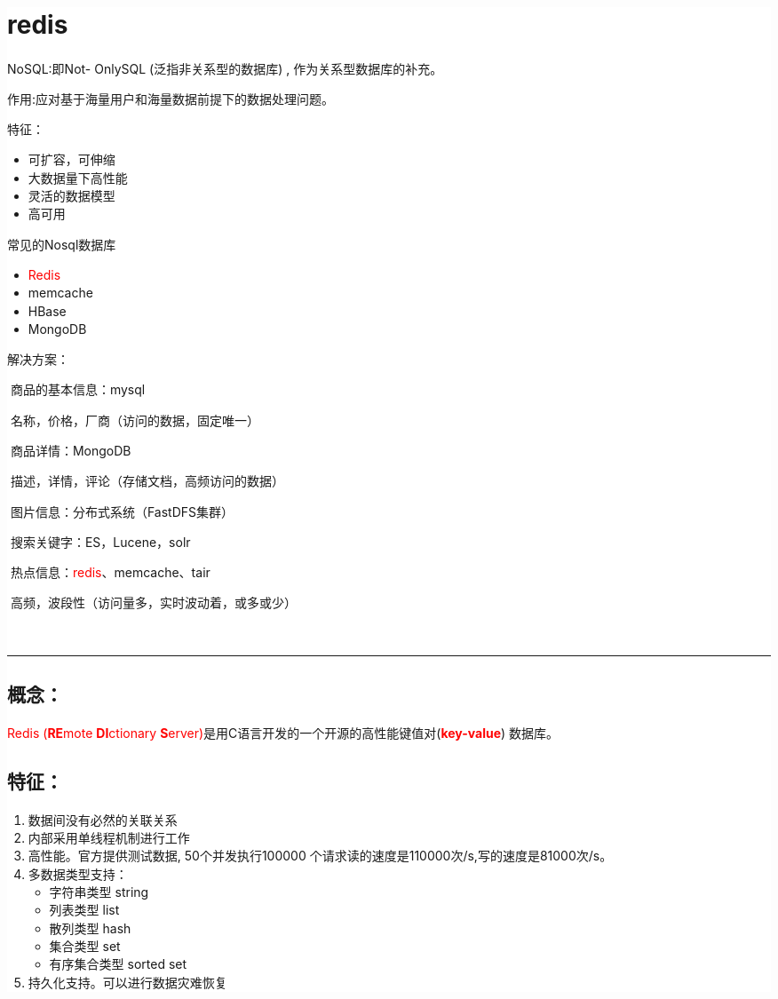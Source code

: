 # redis

NoSQL:即Not- OnlySQL (泛指非关系型的数据库) , 作为关系型数据库的补充。

作用:应对基于海量用户和海量数据前提下的数据处理问题。

特征：

- 可扩容，可伸缩
- 大数据量下高性能
- 灵活的数据模型
- 高可用

常见的Nosql数据库

- <span style='color:red'>Redis</span>
- memcache
- HBase
- MongoDB



解决方案：

​		商品的基本信息：mysql

​			名称，价格，厂商（访问的数据，固定唯一）

​		商品详情：MongoDB

​			描述，详情，评论（存储文档，高频访问的数据）

​		图片信息：分布式系统（FastDFS集群）

​		搜索关键字：ES，Lucene，solr

​		热点信息：<span style='color:red'>redis</span>、memcache、tair

​			高频，波段性（访问量多，实时波动着，或多或少）

​			

---

## 概念：

<span style='color:red'>Redis (**RE**mote **DI**ctionary **S**erver)</span>是用C语言开发的一个开源的高性能键值对(<span style='color:red'>**key-value**</span>) 数据库。

## 特征：

1. 数据间没有必然的关联关系
2. 内部采用单线程机制进行工作
3. 高性能。官方提供测试数据, 50个并发执行100000 个请求读的速度是110000次/s,写的速度是81000次/s。
4. 多数据类型支持：
   - 字符串类型		string
   - 列表类型			list
   - 散列类型			hash
   - 集合类型			set
   - 有序集合类型		sorted set
5. 持久化支持。可以进行数据灾难恢复
